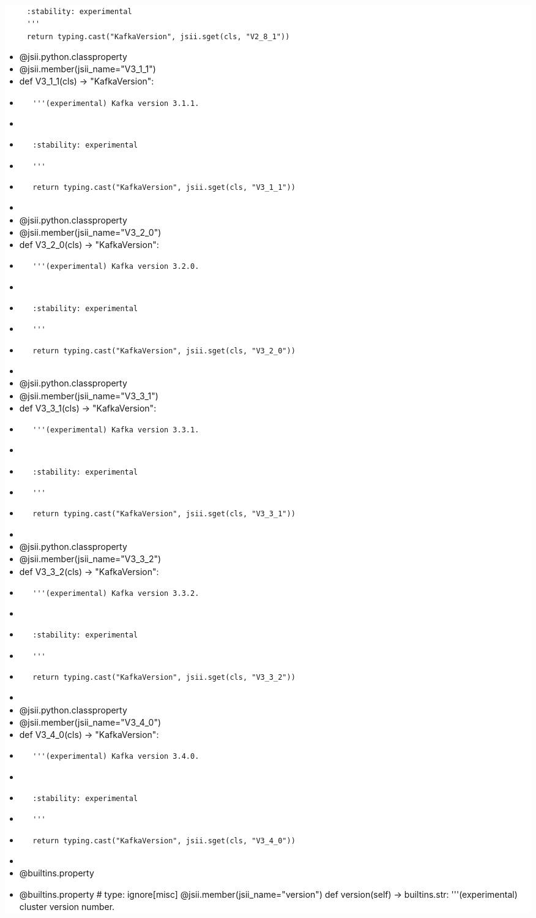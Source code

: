          :stability: experimental
         '''
         return typing.cast("KafkaVersion", jsii.sget(cls, "V2_8_1"))
 
-    @jsii.python.classproperty
-    @jsii.member(jsii_name="V3_1_1")
-    def V3_1_1(cls) -> "KafkaVersion":
-        '''(experimental) Kafka version 3.1.1.
-
-        :stability: experimental
-        '''
-        return typing.cast("KafkaVersion", jsii.sget(cls, "V3_1_1"))
-
-    @jsii.python.classproperty
-    @jsii.member(jsii_name="V3_2_0")
-    def V3_2_0(cls) -> "KafkaVersion":
-        '''(experimental) Kafka version 3.2.0.
-
-        :stability: experimental
-        '''
-        return typing.cast("KafkaVersion", jsii.sget(cls, "V3_2_0"))
-
-    @jsii.python.classproperty
-    @jsii.member(jsii_name="V3_3_1")
-    def V3_3_1(cls) -> "KafkaVersion":
-        '''(experimental) Kafka version 3.3.1.
-
-        :stability: experimental
-        '''
-        return typing.cast("KafkaVersion", jsii.sget(cls, "V3_3_1"))
-
-    @jsii.python.classproperty
-    @jsii.member(jsii_name="V3_3_2")
-    def V3_3_2(cls) -> "KafkaVersion":
-        '''(experimental) Kafka version 3.3.2.
-
-        :stability: experimental
-        '''
-        return typing.cast("KafkaVersion", jsii.sget(cls, "V3_3_2"))
-
-    @jsii.python.classproperty
-    @jsii.member(jsii_name="V3_4_0")
-    def V3_4_0(cls) -> "KafkaVersion":
-        '''(experimental) Kafka version 3.4.0.
-
-        :stability: experimental
-        '''
-        return typing.cast("KafkaVersion", jsii.sget(cls, "V3_4_0"))
-
-    @builtins.property
+    @builtins.property # type: ignore[misc]
     @jsii.member(jsii_name="version")
     def version(self) -> builtins.str:
         '''(experimental) cluster version number.
 
